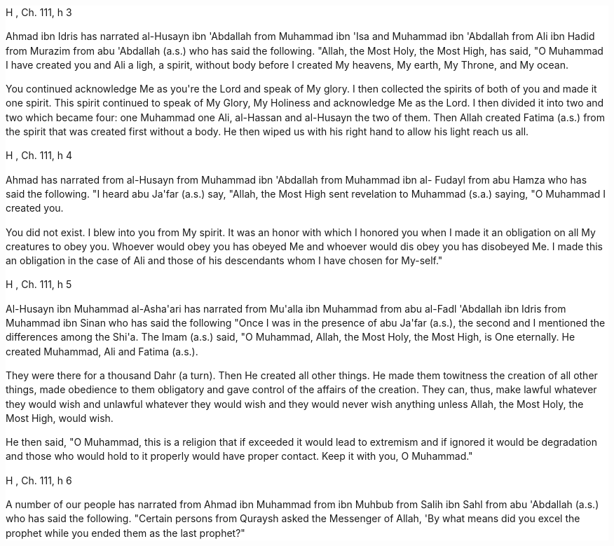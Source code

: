 H , Ch. 111, h 3

Ahmad ibn Idris has narrated al-Husayn ibn 'Abdallah from Muhammad ibn
'Isa and Muhammad ibn 'Abdallah from Ali ibn Hadid from Murazim from abu
'Abdallah (a.s.) who has said the following. "Allah, the Most Holy, the
Most High, has said, "O Muhammad I have created you and Ali a ligh, a
spirit, without body before I created My heavens, My earth, My Throne,
and My ocean.

You continued acknowledge Me as you're the Lord and speak of My glory.
I then collected the spirits of both of you and made it one spirit. This
spirit continued to speak of My Glory, My Holiness and acknowledge Me as
the Lord. I then divided it into two and two which became four: one
Muhammad one Ali, al-Hassan and al-Husayn the two of them. Then Allah
created Fatima (a.s.) from the spirit that was created first without a
body. He then wiped us with his right hand to allow his light reach us
all.

H , Ch. 111, h 4

Ahmad has narrated from al-Husayn from Muhammad ibn 'Abdallah from
Muhammad ibn al- Fudayl from abu Hamza who has said the following. "I
heard abu Ja'far (a.s.) say, "Allah, the Most High sent revelation to
Muhammad (s.a.) saying, "O Muhammad I created you.

You did not exist. I blew into you from My spirit. It was an honor with
which I honored you when I made it an obligation on all My creatures to
obey you. Whoever would obey you has obeyed Me and whoever would dis
obey you has disobeyed Me. I made this an obligation in the case of Ali
and those of his descendants whom I have chosen for My-self."

H , Ch. 111, h 5

Al-Husayn ibn Muhammad al-Asha'ari has narrated from Mu'alla ibn
Muhammad from abu al-Fadl 'Abdallah ibn Idris from Muhammad ibn Sinan
who has said the following "Once I was in the presence of abu Ja'far
(a.s.), the second and I mentioned the differences among the Shi'a. The
Imam (a.s.) said, "O Muhammad, Allah, the Most Holy, the Most High, is
One eternally. He created Muhammad, Ali and Fatima (a.s.).

They were there for a thousand Dahr (a turn). Then He created all other
things. He made them towitness the creation of all other things, made
obedience to them obligatory and gave control of the affairs of the
creation. They can, thus, make lawful whatever they would wish and
unlawful whatever they would wish and they would never wish anything
unless Allah, the Most Holy, the Most High, would wish.

He then said, "O Muhammad, this is a religion that if exceeded it would
lead to extremism and if ignored it would be degradation and those who
would hold to it properly would have proper contact. Keep it with you, O
Muhammad."

H , Ch. 111, h 6

A number of our people has narrated from Ahmad ibn Muhammad from ibn
Muhbub from Salih ibn Sahl from abu 'Abdallah (a.s.) who has said the
following. "Certain persons from Quraysh asked the Messenger of Allah,
'By what means did you excel the prophet while you ended them as the
last prophet?"

